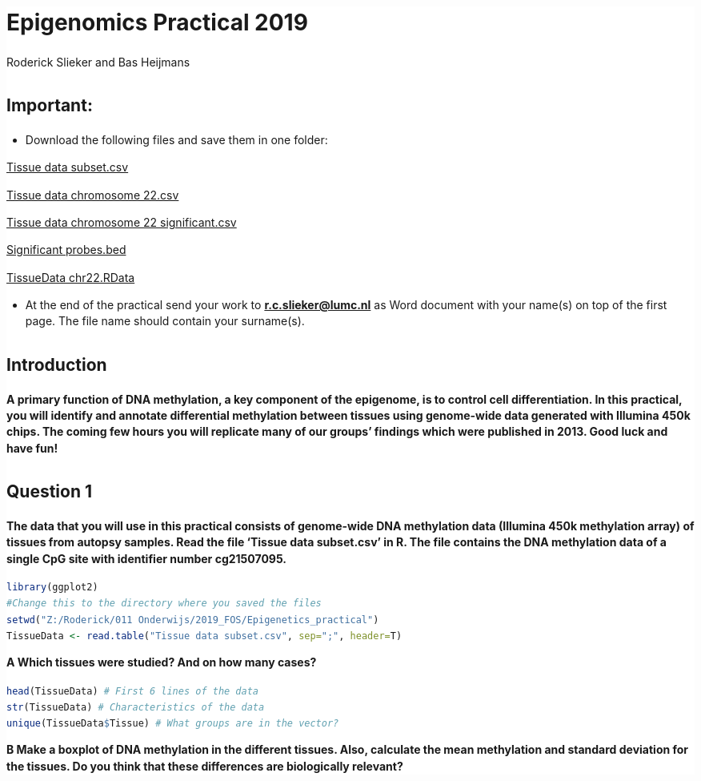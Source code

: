 Epigenomics Practical 2019
================
Roderick Slieker and Bas Heijmans

## Important:

  - Download the following files and save them in one folder:

[Tissue data subset.csv](Tissue%20data%20subset.csv)

[Tissue data chromosome 22.csv](Tissue%20data%20chromosome%2022.csv)

[Tissue data chromosome 22
significant.csv](Tissue%20data%20chromosome%2022%20significant.csv)

[Significant probes.bed](Significant%20probes.bed)

[TissueData chr22.RData](TissueData%20chr22.RData)

  - At the end of the practical send your work to
    **<r.c.slieker@lumc.nl>** as Word document with your name(s) on top
    of the first page. The file name should contain your surname(s).

## Introduction

**A primary function of DNA methylation, a key component of the
epigenome, is to control cell differentiation. In this practical, you
will identify and annotate differential methylation between tissues
using genome-wide data generated with Illumina 450k chips. The coming
few hours you will replicate many of our groups’ findings which were
published in 2013. Good luck and have fun\!**

## Question 1

**The data that you will use in this practical consists of genome-wide
DNA methylation data (Illumina 450k methylation array) of tissues from
autopsy samples. Read the file ‘Tissue data subset.csv’ in R. The file
contains the DNA methylation data of a single CpG site with identifier
number cg21507095.**

``` r
library(ggplot2)
#Change this to the directory where you saved the files
setwd("Z:/Roderick/011 Onderwijs/2019_FOS/Epigenetics_practical")
TissueData <- read.table("Tissue data subset.csv", sep=";", header=T)
```

**A Which tissues were studied? And on how many cases?**

``` r
head(TissueData) # First 6 lines of the data
str(TissueData) # Characteristics of the data
unique(TissueData$Tissue) # What groups are in the vector?
```

**B Make a boxplot of DNA methylation in the different tissues. Also,
calculate the mean methylation and standard deviation for the tissues.
Do you think that these differences are biologically relevant?**
